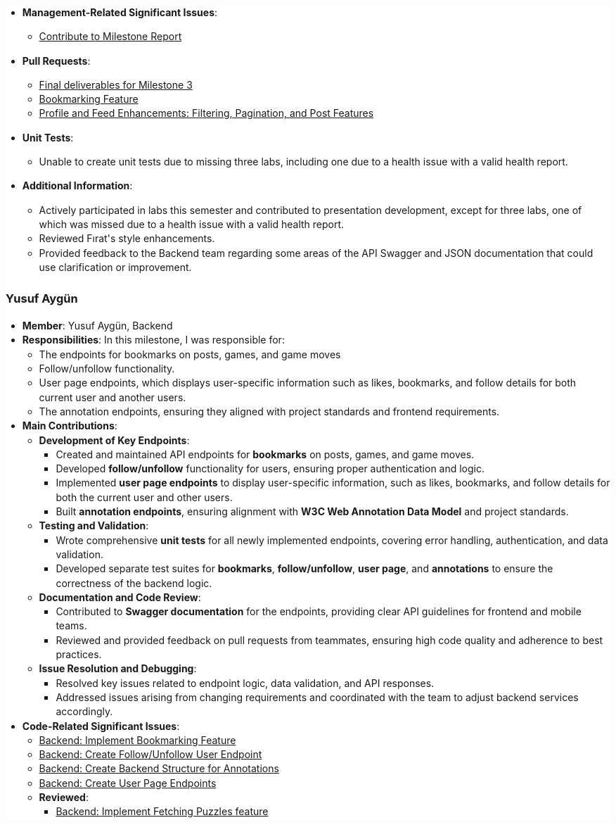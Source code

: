 - **Management-Related Significant Issues**:
  - [Contribute to Milestone Report](https://github.com/bounswe/bounswe2024group12/issues/423)

- **Pull Requests**:
  - [Final deliverables for Milestone 3](https://github.com/bounswe/bounswe2024group12/pull/419)
  - [Bookmarking Feature](https://github.com/bounswe/bounswe2024group12/pull/411)
  - [Profile and Feed Enhancements: Filtering, Pagination, and Post Features](https://github.com/bounswe/bounswe2024group12/pull/401)

- **Unit Tests**:
  - Unable to create unit tests due to missing three labs, including one due to a health issue with a valid health report.

- **Additional Information**:
  - Actively participated in labs this semester and contributed to presentation development, except for three labs, one of which was missed due to a health issue with a valid health report.
  - Reviewed Fırat's style enhancements.
  - Provided feedback to the Backend team regarding some areas of the API Swagger and JSON documentation that could use clarification or improvement.



### **Yusuf Aygün**

- **Member**: Yusuf Aygün, Backend
- **Responsibilities**:  In this milestone, I was responsible for:
    -  The endpoints for bookmarks on posts, games, and game moves
    -  Follow/unfollow functionality. 
    -  User page endpoints, which displays user-specific information such as likes, bookmarks, and follow details for both current user and another users. 
    -  The annotation endpoints, ensuring they aligned with project standards and frontend requirements.
- **Main Contributions**:
    - **Development of Key Endpoints**: 
        - Created and maintained API endpoints for **bookmarks** on posts, games, and game moves.
        - Developed **follow/unfollow** functionality for users, ensuring proper authentication and logic.
        - Implemented **user page endpoints** to display user-specific information, such as likes, bookmarks, and follow details for both the current user and other users.
        - Built **annotation endpoints**, ensuring alignment with **W3C Web Annotation Data Model** and project standards.
  - **Testing and Validation**: 
    - Wrote comprehensive **unit tests** for all newly implemented endpoints, covering error handling, authentication, and data validation.
    - Developed separate test suites for **bookmarks**, **follow/unfollow**, **user page**, and **annotations** to ensure the correctness of the backend logic.
  - **Documentation and Code Review**: 
    - Contributed to **Swagger documentation** for the endpoints, providing clear API guidelines for frontend and mobile teams.
    - Reviewed and provided feedback on pull requests from teammates, ensuring high code quality and adherence to best practices.
  - **Issue Resolution and Debugging**: 
    - Resolved key issues related to endpoint logic, data validation, and API responses.
    - Addressed issues arising from changing requirements and coordinated with the team to adjust backend services accordingly.
- **Code-Related Significant Issues**:
  - [Backend: Implement Bookmarking Feature](https://github.com/bounswe/bounswe2024group12/issues/366)
  - [Backend: Create Follow/Unfollow User Endpoint](https://github.com/bounswe/bounswe2024group12/issues/370)
  - [Backend: Create Backend Structure for Annotations](https://github.com/bounswe/bounswe2024group12/issues/373)
  - [Backend: Create User Page Endpoints](https://github.com/bounswe/bounswe2024group12/issues/377)
  - **Reviewed**:
    - [Backend: Implement Fetching Puzzles feature](https://github.com/bounswe/bounswe2024group12/issues/365)